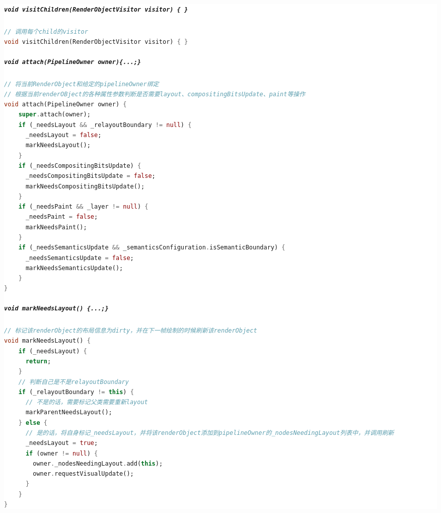 ##### <a name="visitChildren" />`void visitChildren(RenderObjectVisitor visitor) { }`

```Dart
// 调用每个child的visitor
void visitChildren(RenderObjectVisitor visitor) { }
```

##### <a name="attach" />`void attach(PipelineOwner owner){...;}`

```Dart
// 将当前RenderObject和给定的pipelineOwner绑定
// 根据当前renderOBject的各种属性参数判断是否需要layout、compositingBitsUpdate、paint等操作
void attach(PipelineOwner owner) {
    super.attach(owner);
    if (_needsLayout && _relayoutBoundary != null) {
      _needsLayout = false;
      markNeedsLayout();
    }
    if (_needsCompositingBitsUpdate) {
      _needsCompositingBitsUpdate = false;
      markNeedsCompositingBitsUpdate();
    }
    if (_needsPaint && _layer != null) {
      _needsPaint = false;
      markNeedsPaint();
    }
    if (_needsSemanticsUpdate && _semanticsConfiguration.isSemanticBoundary) {
      _needsSemanticsUpdate = false;
      markNeedsSemanticsUpdate();
    }
}
```

##### <a name="markNeedsLayout"/>`void markNeedsLayout() {...;}`

```Dart
// 标记该renderObject的布局信息为dirty，并在下一帧绘制的时候刷新该renderObject
void markNeedsLayout() {
    if (_needsLayout) {
      return;
    }
    // 判断自己是不是relayoutBoundary
    if (_relayoutBoundary != this) {
      // 不是的话，需要标记父类需要重新layout
      markParentNeedsLayout();
    } else {
      // 是的话，将自身标记_needsLayout，并将该renderObject添加到pipelineOwner的_nodesNeedingLayout列表中，并调用刷新
      _needsLayout = true;
      if (owner != null) {
        owner._nodesNeedingLayout.add(this);
        owner.requestVisualUpdate();
      }
    }
}
```
